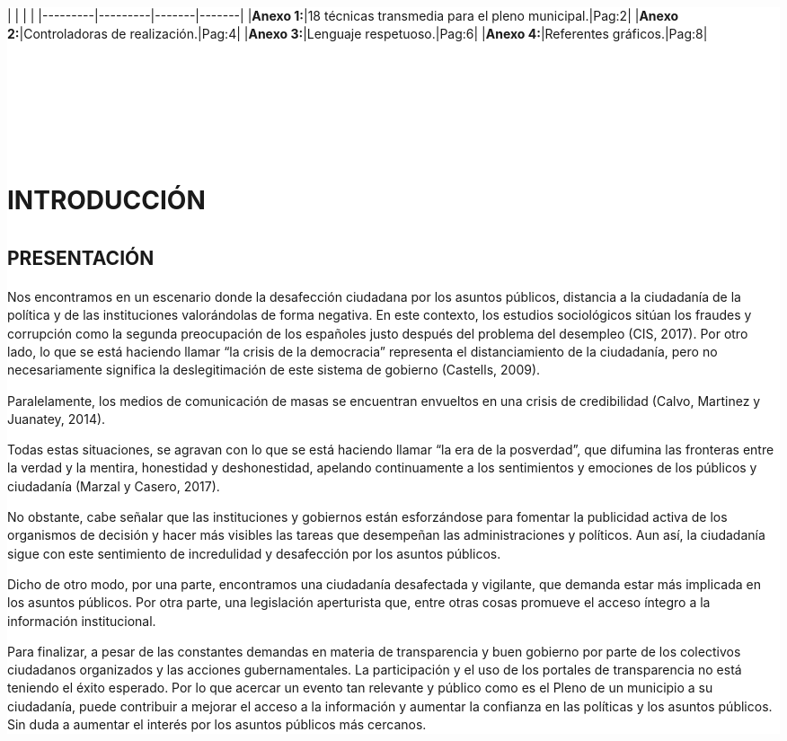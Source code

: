 |   |   |   |
|---------|---------|-------|-------|
|**Anexo 1:**|18 técnicas transmedia para el pleno municipal.|Pag:2|
|**Anexo 2:**|Controladoras de realización.|Pag:4|
|**Anexo 3:**|Lenguaje respetuoso.|Pag:6|
|**Anexo 4:**|Referentes gráficos.|Pag:8|

 <br> <BR><BR><BR><BR>

INTRODUCCIÓN
===========

PRESENTACIÓN
------------

Nos encontramos en un escenario donde la desafección ciudadana por los
asuntos públicos, distancia a la ciudadanía de la política y de las
instituciones valorándolas de forma negativa. En este contexto, los
estudios sociológicos sitúan los fraudes y corrupción como la segunda
preocupación de los españoles justo después del problema del desempleo
(CIS, 2017). Por otro lado, lo que se está haciendo llamar “la crisis de
la democracia” representa el distanciamiento de la ciudadanía, pero no
necesariamente significa la deslegitimación de este sistema de gobierno
(Castells, 2009).

Paralelamente, los medios de comunicación de masas se encuentran
envueltos en una crisis de credibilidad (Calvo, Martinez y Juanatey,
2014).

Todas estas situaciones, se agravan con lo que se está haciendo llamar
“la era de la posverdad”, que difumina las fronteras entre la verdad y
la mentira, honestidad y deshonestidad, apelando continuamente a los
sentimientos y emociones de los públicos y ciudadanía (Marzal y Casero,
2017).

No obstante, cabe señalar que las instituciones y gobiernos están
esforzándose para fomentar la publicidad activa de los organismos de
decisión y hacer más visibles las tareas que desempeñan las
administraciones y políticos. Aun así, la ciudadanía sigue con este
sentimiento de incredulidad y desafección por los asuntos públicos.

Dicho de otro modo, por una parte, encontramos una ciudadanía
desafectada y vigilante, que demanda estar más implicada en los asuntos
públicos. Por otra parte, una legislación aperturista que, entre otras
cosas promueve el acceso íntegro a la información institucional.

Para finalizar, a pesar de las constantes demandas en materia de
transparencia y buen gobierno por parte de los colectivos ciudadanos
organizados y las acciones gubernamentales. La participación y el uso de
los portales de transparencia no está teniendo el éxito esperado. Por lo
que acercar un evento tan relevante y público como es el Pleno de un
municipio a su ciudadanía, puede contribuir a mejorar el acceso a la
información y aumentar la confianza en las políticas y los asuntos
públicos. Sin duda a aumentar el interés por los asuntos públicos más
cercanos.
